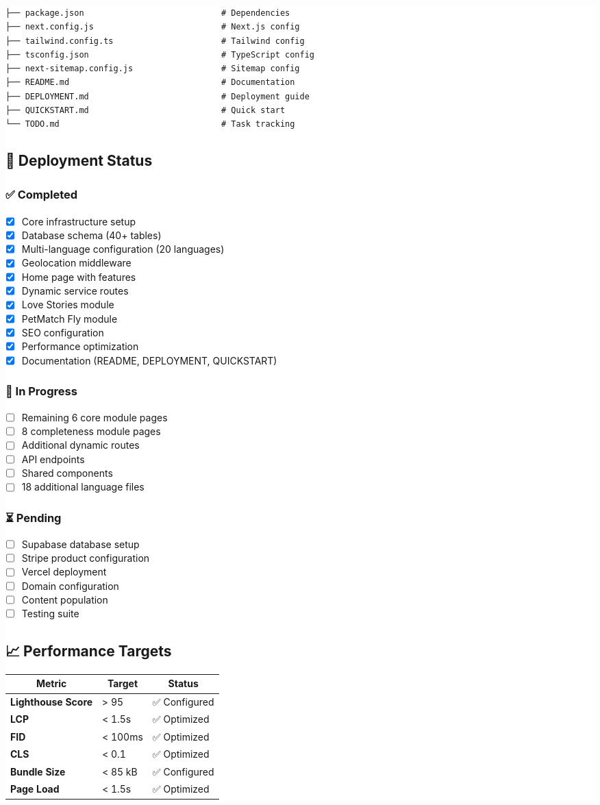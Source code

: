 ```
├── package.json                            # Dependencies
├── next.config.js                          # Next.js config
├── tailwind.config.ts                      # Tailwind config
├── tsconfig.json                           # TypeScript config
├── next-sitemap.config.js                  # Sitemap config
├── README.md                               # Documentation
├── DEPLOYMENT.md                           # Deployment guide
├── QUICKSTART.md                           # Quick start
└── TODO.md                                 # Task tracking
```

## 🚀 Deployment Status

### ✅ Completed
- [x] Core infrastructure setup
- [x] Database schema (40+ tables)
- [x] Multi-language configuration (20 languages)
- [x] Geolocation middleware
- [x] Home page with features
- [x] Dynamic service routes
- [x] Love Stories module
- [x] PetMatch Fly module
- [x] SEO configuration
- [x] Performance optimization
- [x] Documentation (README, DEPLOYMENT, QUICKSTART)

### 🚧 In Progress
- [ ] Remaining 6 core module pages
- [ ] 8 completeness module pages
- [ ] Additional dynamic routes
- [ ] API endpoints
- [ ] Shared components
- [ ] 18 additional language files

### ⏳ Pending
- [ ] Supabase database setup
- [ ] Stripe product configuration
- [ ] Vercel deployment
- [ ] Domain configuration
- [ ] Content population
- [ ] Testing suite

## 📈 Performance Targets

| Metric | Target | Status |
|--------|--------|--------|
| **Lighthouse Score** | > 95 | ✅ Configured |
| **LCP** | < 1.5s | ✅ Optimized |
| **FID** | < 100ms | ✅ Optimized |
| **CLS** | < 0.1 | ✅ Optimized |
| **Bundle Size** | < 85 kB | ✅ Configured |
| **Page Load** | < 1.5s | ✅ Optimized |
